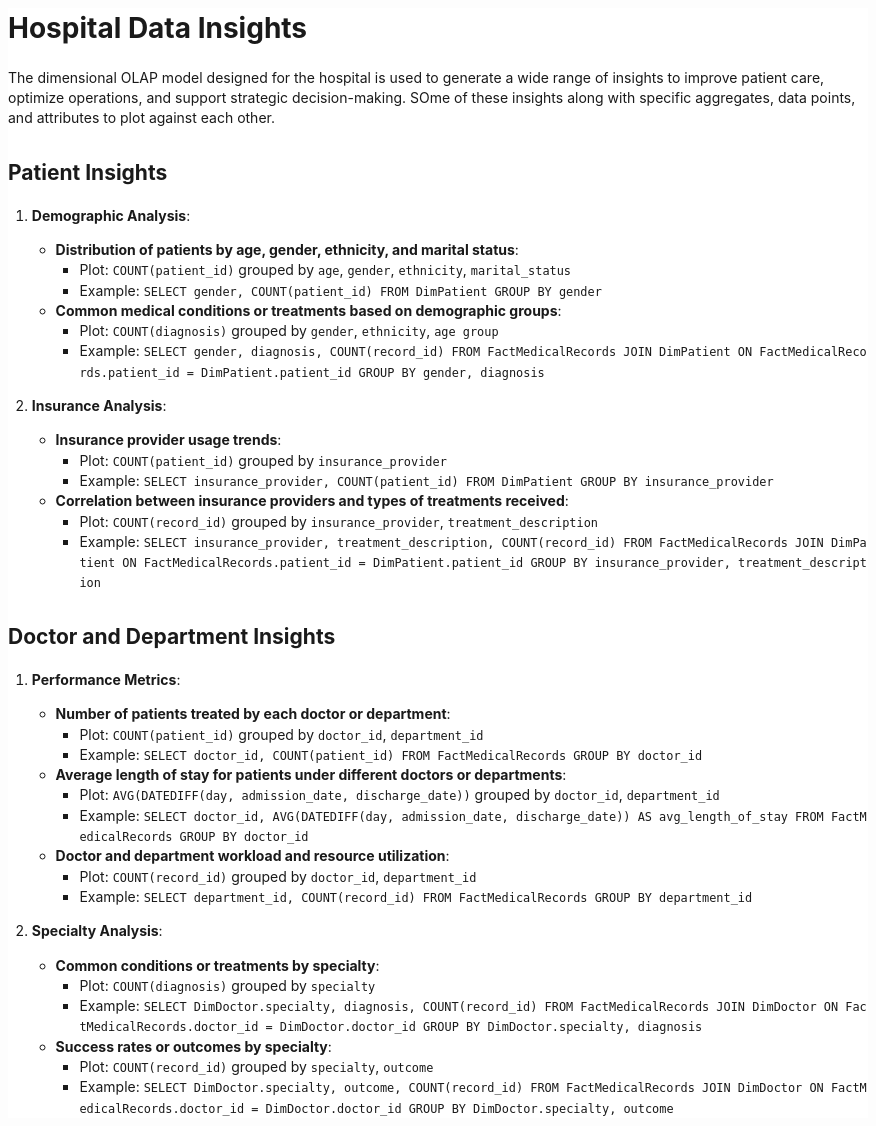 # Hospital Data Insights

The dimensional OLAP model designed for the hospital is used to generate a wide range of insights to improve patient care, optimize operations, and support strategic decision-making. SOme of these insights along with specific aggregates, data points, and attributes to plot against each other.

## Patient Insights
1. **Demographic Analysis**:
   - **Distribution of patients by age, gender, ethnicity, and marital status**:
     - Plot: `COUNT(patient_id)` grouped by `age`, `gender`, `ethnicity`, `marital_status`
     - Example: `SELECT gender, COUNT(patient_id) FROM DimPatient GROUP BY gender`
   - **Common medical conditions or treatments based on demographic groups**:
     - Plot: `COUNT(diagnosis)` grouped by `gender`, `ethnicity`, `age group`
     - Example: `SELECT gender, diagnosis, COUNT(record_id) FROM FactMedicalRecords JOIN DimPatient ON FactMedicalRecords.patient_id = DimPatient.patient_id GROUP BY gender, diagnosis`

2. **Insurance Analysis**:
   - **Insurance provider usage trends**:
     - Plot: `COUNT(patient_id)` grouped by `insurance_provider`
     - Example: `SELECT insurance_provider, COUNT(patient_id) FROM DimPatient GROUP BY insurance_provider`
   - **Correlation between insurance providers and types of treatments received**:
     - Plot: `COUNT(record_id)` grouped by `insurance_provider`, `treatment_description`
     - Example: `SELECT insurance_provider, treatment_description, COUNT(record_id) FROM FactMedicalRecords JOIN DimPatient ON FactMedicalRecords.patient_id = DimPatient.patient_id GROUP BY insurance_provider, treatment_description`

## Doctor and Department Insights
1. **Performance Metrics**:
   - **Number of patients treated by each doctor or department**:
     - Plot: `COUNT(patient_id)` grouped by `doctor_id`, `department_id`
     - Example: `SELECT doctor_id, COUNT(patient_id) FROM FactMedicalRecords GROUP BY doctor_id`
   - **Average length of stay for patients under different doctors or departments**:
     - Plot: `AVG(DATEDIFF(day, admission_date, discharge_date))` grouped by `doctor_id`, `department_id`
     - Example: `SELECT doctor_id, AVG(DATEDIFF(day, admission_date, discharge_date)) AS avg_length_of_stay FROM FactMedicalRecords GROUP BY doctor_id`
   - **Doctor and department workload and resource utilization**:
     - Plot: `COUNT(record_id)` grouped by `doctor_id`, `department_id`
     - Example: `SELECT department_id, COUNT(record_id) FROM FactMedicalRecords GROUP BY department_id`

2. **Specialty Analysis**:
   - **Common conditions or treatments by specialty**:
     - Plot: `COUNT(diagnosis)` grouped by `specialty`
     - Example: `SELECT DimDoctor.specialty, diagnosis, COUNT(record_id) FROM FactMedicalRecords JOIN DimDoctor ON FactMedicalRecords.doctor_id = DimDoctor.doctor_id GROUP BY DimDoctor.specialty, diagnosis`
   - **Success rates or outcomes by specialty**:
     - Plot: `COUNT(record_id)` grouped by `specialty`, `outcome`
     - Example: `SELECT DimDoctor.specialty, outcome, COUNT(record_id) FROM FactMedicalRecords JOIN DimDoctor ON FactMedicalRecords.doctor_id = DimDoctor.doctor_id GROUP BY DimDoctor.specialty, outcome`
